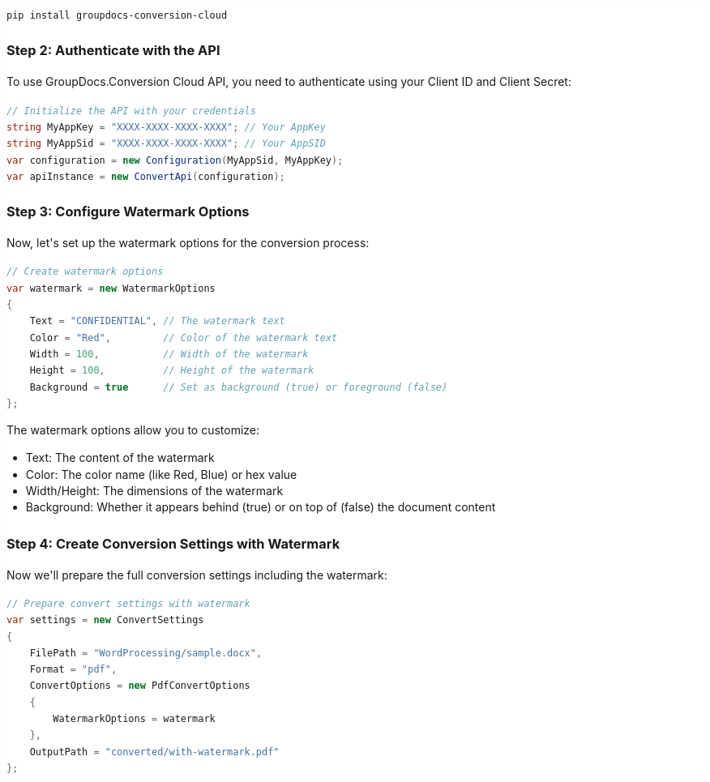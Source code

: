 ```bash
pip install groupdocs-conversion-cloud
```

### Step 2: Authenticate with the API

To use GroupDocs.Conversion Cloud API, you need to authenticate using your Client ID and Client Secret:

```csharp
// Initialize the API with your credentials
string MyAppKey = "XXXX-XXXX-XXXX-XXXX"; // Your AppKey
string MyAppSid = "XXXX-XXXX-XXXX-XXXX"; // Your AppSID
var configuration = new Configuration(MyAppSid, MyAppKey);
var apiInstance = new ConvertApi(configuration);
```

### Step 3: Configure Watermark Options

Now, let's set up the watermark options for the conversion process:

```csharp
// Create watermark options
var watermark = new WatermarkOptions
{
    Text = "CONFIDENTIAL", // The watermark text
    Color = "Red",         // Color of the watermark text
    Width = 100,           // Width of the watermark
    Height = 100,          // Height of the watermark
    Background = true      // Set as background (true) or foreground (false)
};
```

The watermark options allow you to customize:
- Text: The content of the watermark
- Color: The color name (like Red, Blue) or hex value
- Width/Height: The dimensions of the watermark
- Background: Whether it appears behind (true) or on top of (false) the document content

### Step 4: Create Conversion Settings with Watermark

Now we'll prepare the full conversion settings including the watermark:

```csharp
// Prepare convert settings with watermark
var settings = new ConvertSettings
{
    FilePath = "WordProcessing/sample.docx",
    Format = "pdf",
    ConvertOptions = new PdfConvertOptions
    {
        WatermarkOptions = watermark
    },
    OutputPath = "converted/with-watermark.pdf"
};
```
